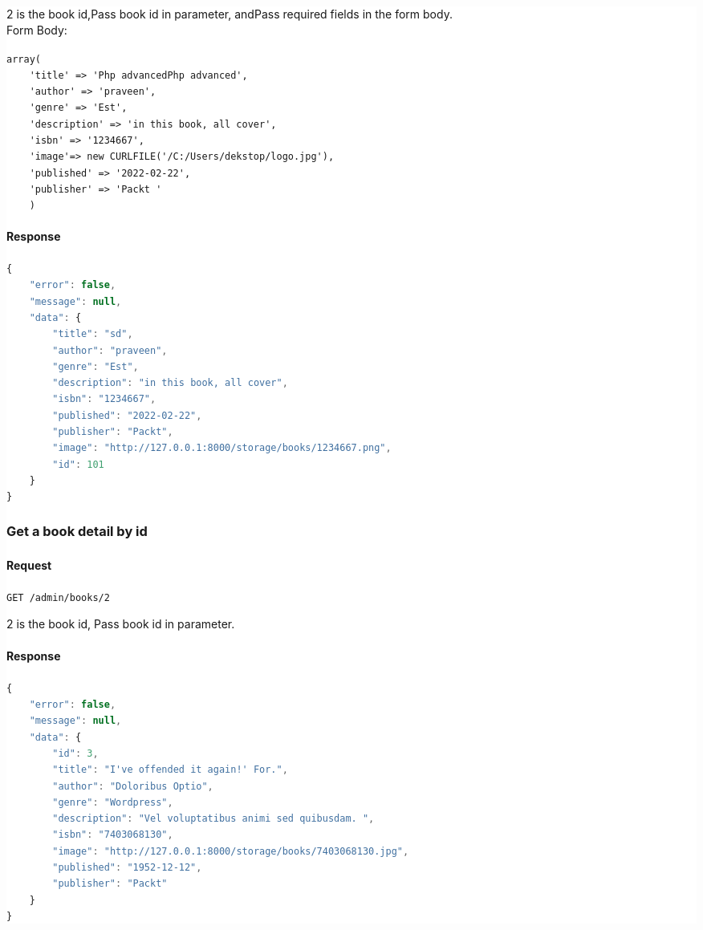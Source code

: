 2 is the book id,Pass book id in parameter, andPass required fields in the form body.
<br>Form Body:
```
array(
	'title' => 'Php advancedPhp advanced',
	'author' => 'praveen',
	'genre' => 'Est',
	'description' => 'in this book, all cover',
	'isbn' => '1234667',
	'image'=> new CURLFILE('/C:/Users/dekstop/logo.jpg'),
	'published' => '2022-02-22',
	'publisher' => 'Packt '
	)
```

#### Response
```javascript
{
    "error": false,
    "message": null,
    "data": {
        "title": "sd",
        "author": "praveen",
        "genre": "Est",
        "description": "in this book, all cover",
        "isbn": "1234667",
        "published": "2022-02-22",
        "publisher": "Packt",
        "image": "http://127.0.0.1:8000/storage/books/1234667.png",
        "id": 101
    }
}
```

### Get a book detail by id
#### Request
`
GET /admin/books/2
`

2 is the book id, Pass book id in parameter.

#### Response
```javascript
{
    "error": false,
    "message": null,
    "data": {
        "id": 3,
        "title": "I've offended it again!' For.",
        "author": "Doloribus Optio",
        "genre": "Wordpress",
        "description": "Vel voluptatibus animi sed quibusdam. ",
        "isbn": "7403068130",
        "image": "http://127.0.0.1:8000/storage/books/7403068130.jpg",
        "published": "1952-12-12",
        "publisher": "Packt"
    }
}
```
